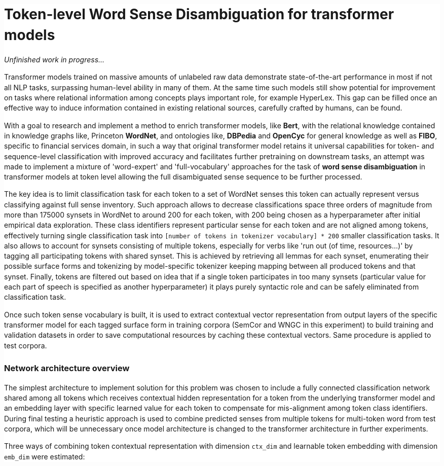 # Token-level Word Sense Disambiguation for transformer models

_Unfinished work in progress..._


Transformer models trained on massive amounts of unlabeled raw data demonstrate state-of-the-art performance in most if not all NLP tasks, surpassing human-level ability in many of them. At the same time such models still show potential for improvement on tasks where relational information among concepts plays important role, for example HyperLex. This gap can be filled once an effective way to induce information contained in existing relational sources, carefully crafted by humans, can be found.

With a goal to research and implement a method to enrich transformer models, like **Bert**, with the relational knowledge contained in knowledge graphs like, Princeton **WordNet**, and ontologies like, **DBPedia** and **OpenCyc** for general knowledge as well as **FIBO**, specific to financial services domain, in such a way that original transformer model retains it universal capabilities for token- and sequence-level classification with improved accuracy and facilitates further pretraining on downstream tasks, an attempt was made to implement a mixture of 'word-expert' and 'full-vocabulary' approaches for the task of **word sense disambiguation** in transformer models at token level allowing the full disambiguated sense sequence to be further processed.

The key idea is to limit classification task for each token to a set of WordNet senses this token can actually represent versus classifying against full sense inventory. Such approach allows to decrease classifications space three orders of magnitude from more than 175000 synsets in WordNet to around 200 for each token, with 200 being chosen as a hyperparameter after initial empirical data exploration. These class identifiers represent particular sense for each token and are not aligned among tokens, effectively turning single classification task into `[number of tokens in tokenizer vocabulary] * 200` smaller classification tasks. It also allows to account for synsets consisting of multiple tokens, especially for verbs like 'run out (of time, resources...)' by tagging all participating tokens with shared synset. This is achieved by retrieving all lemmas for each synset, enumerating their possible surface forms and tokenizing by model-specific tokenizer keeping mapping between all produced tokens and that synset. Finally, tokens are filtered out based on idea that if a single token participates in too many synsets (particular value for each part of speech is specified as another hyperparameter) it plays purely syntactic role and can be safely eliminated from classification task.

Once such token sense vocabulary is built, it is used to extract contextual vector representation from output layers of the specific transformer model for each tagged surface form in training corpora (SemCor and WNGC in this experiment) to build training and validation datasets in order to save computational resources by caching these contextual vectors. Same procedure is applied to test corpora.

### Network architecture overview

The simplest architecture to implement solution for this problem was chosen to include a fully connected classification network shared among all tokens which receives contextual hidden representation for a token from the underlying transformer model and an embedding layer with specific learned value for each token to compensate for mis-alignment among token class identifiers. During final testing a heuristic approach is used to combine predicted senses from multiple tokens for multi-token word from test corpora, which will be unnecessary once model architecture is changed to the transformer architecture in further experiments.

Three ways of combining token contextual representation with dimension `ctx_dim` and learnable token embedding with dimension `emb_dim` were estimated:
